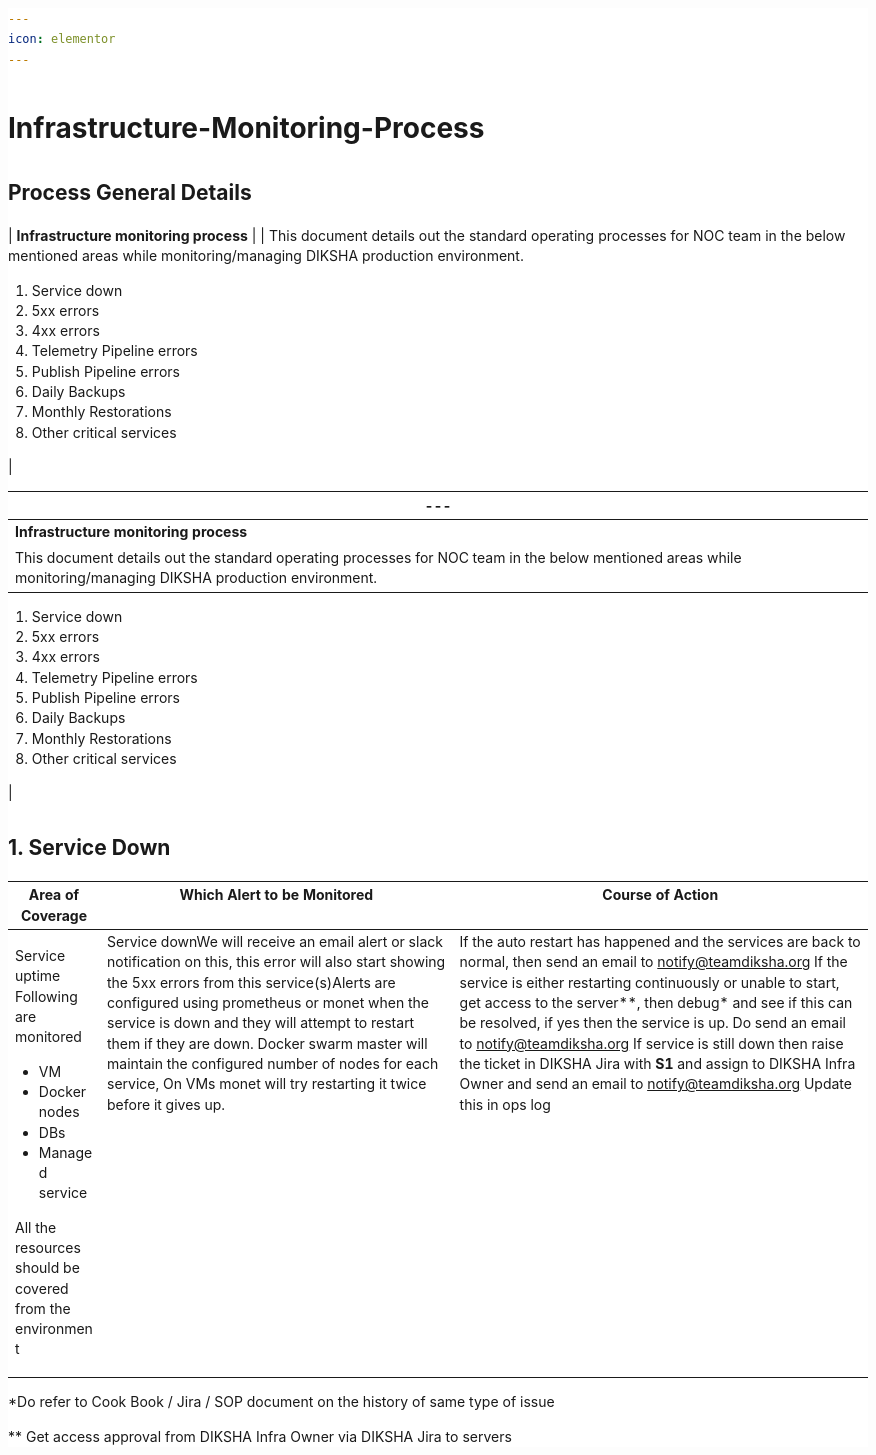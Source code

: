 ```yaml
---
icon: elementor
---
```


# Infrastructure-Monitoring-Process

## Process General Details

\| **Infrastructure monitoring process** | | This document details out the standard operating processes for NOC team in the below mentioned areas while monitoring/managing DIKSHA production environment.

1. Service down
2. 5xx errors&#x20;
3. 4xx errors&#x20;
4. Telemetry Pipeline errors&#x20;
5. Publish Pipeline errors&#x20;
6. Daily Backups&#x20;
7. Monthly Restorations
8. Other critical services

|

| ---                                                                                                                                                           |
| ------------------------------------------------------------------------------------------------------------------------------------------------------------- |
| **Infrastructure monitoring process**                                                                                                                         |
| This document details out the standard operating processes for NOC team in the below mentioned areas while monitoring/managing DIKSHA production environment. |

1. Service down
2. 5xx errors&#x20;
3. 4xx errors&#x20;
4. Telemetry Pipeline errors&#x20;
5. Publish Pipeline errors&#x20;
6. Daily Backups&#x20;
7. Monthly Restorations
8. Other critical services

|

## 1. Service Down

| Area of Coverage                                                                                                                                                                              | Which Alert to be Monitored                                                                                                                                                                                                                                                                                                                                                                                                        | Course of Action                                                                                                                                                                                                                                                                                                                                                                                                                                                                                                                                                                                                         |
| --------------------------------------------------------------------------------------------------------------------------------------------------------------------------------------------- | ---------------------------------------------------------------------------------------------------------------------------------------------------------------------------------------------------------------------------------------------------------------------------------------------------------------------------------------------------------------------------------------------------------------------------------- | ------------------------------------------------------------------------------------------------------------------------------------------------------------------------------------------------------------------------------------------------------------------------------------------------------------------------------------------------------------------------------------------------------------------------------------------------------------------------------------------------------------------------------------------------------------------------------------------------------------------------ |
| <p>Service uptime   Following are monitored </p><ul><li>VM</li><li>Docker nodes</li><li>DBs</li><li>Managed service</li></ul><p> All the resources should be covered from the environment</p> | Service downWe will receive an email alert or slack notification on this, this error will also start showing the 5xx errors from this service(s)Alerts are configured using prometheus or monet when the service is down and they will attempt to restart them if they are down. Docker swarm master will maintain the configured number of nodes for each service, On VMs monet will try restarting it twice before it gives up.  | If the auto restart has happened and the services are back to normal, then send an email to [notify@teamdiksha.org](mailto:notify@teamdiksha.org) If the service is either restarting continuously or unable to start, get access to the server\*\*, then debug\* and see if this can be resolved, if yes then the service is up. Do send an email to [notify@teamdiksha.org](mailto:notify@teamdiksha.org) If service is still down then raise the ticket in DIKSHA Jira with **S1** and assign to DIKSHA Infra Owner and send an email to [notify@teamdiksha.org](mailto:notify@teamdiksha.org) Update this in ops log |

\*Do refer to Cook Book / Jira / SOP document on the history of same type of issue

\*\* Get access approval from DIKSHA Infra Owner via DIKSHA Jira to servers&#x20;
